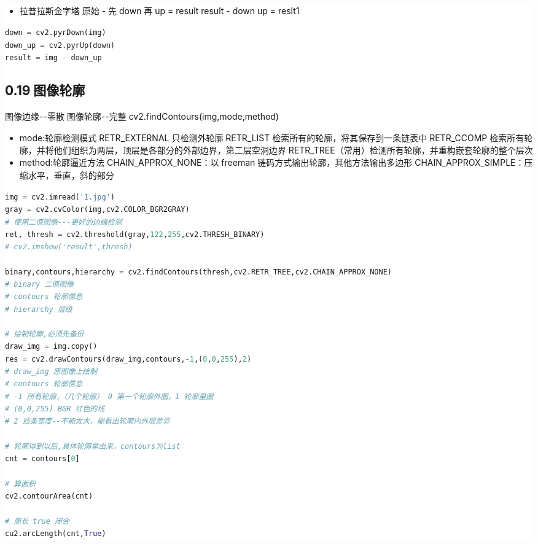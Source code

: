 - 拉普拉斯金字塔
  原始 - 先 down 再 up = result
  result - down up = reslt1

```py
down = cv2.pyrDown(img)
down_up = cv2.pyrUp(down)
result = img - down_up
```

## 0.19 图像轮廓

图像边缘--零散
图像轮廓--完整
cv2.findContours(img,mode,method)

- mode:轮廓检测模式
  RETR_EXTERNAL 只检测外轮廓
  RETR_LIST 检索所有的轮廓，将其保存到一条链表中
  RETR_CCOMP 检索所有轮廓，并将他们组织为两层，顶层是各部分的外部边界，第二层空洞边界
  RETR_TREE（常用）检测所有轮廓，并重构嵌套轮廓的整个层次
- method:轮廓逼近方法
  CHAIN_APPROX_NONE：以 freeman 链码方式输出轮廓，其他方法输出多边形
  CHAIN_APPROX_SIMPLE：压缩水平，垂直，斜的部分

```py
img = cv2.imread('1.jpg')
gray = cv2.cvColor(img,cv2.COLOR_BGR2GRAY)
# 使用二值图像---更好的边缘检测
ret, thresh = cv2.threshold(gray,122,255,cv2.THRESH_BINARY)
# cv2.imshow('result',thresh)

binary,contours,hierarchy = cv2.findContours(thresh,cv2.RETR_TREE,cv2.CHAIN_APPROX_NONE)
# binary 二值图像
# contours 轮廓信息
# hierarchy 层级

# 绘制轮廓,必须先备份
draw_img = img.copy()
res = cv2.drawContours(draw_img,contours,-1,(0,0,255),2)
# draw_img 原图像上绘制
# contours 轮廓信息
# -1 所有轮廓，（几个轮廓） 0 第一个轮廓外圈，1 轮廓里圈
# (0,0,255) BGR 红色的线
# 2 线条宽度--不能太大，能看出轮廓内外层差异

# 轮廓得到以后,具体轮廓拿出来，contours为list
cnt = contours[0]

# 算面积
cv2.contourArea(cnt)

# 周长 true 闭合
cu2.arcLength(cnt,True)
```
